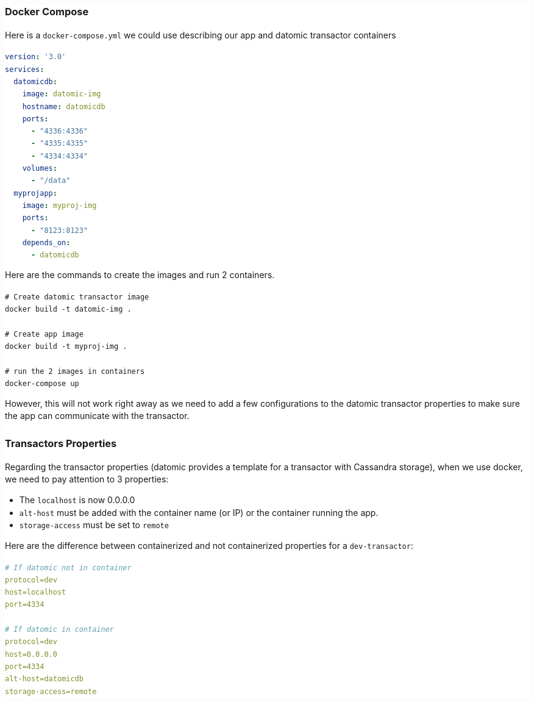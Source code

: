```docker
```

### Docker Compose

Here is a `docker-compose.yml` we could use describing our app and datomic transactor containers

```yaml
version: '3.0'
services:
  datomicdb:
    image: datomic-img
    hostname: datomicdb
    ports:
      - "4336:4336"
      - "4335:4335"
      - "4334:4334"
    volumes:
      - "/data"
  myprojapp:
    image: myproj-img
    ports:
      - "8123:8123"
    depends_on:
      - datomicdb
```

Here are the commands to create the images and run 2 containers.

```docker
# Create datomic transactor image
docker build -t datomic-img .

# Create app image
docker build -t myproj-img .

# run the 2 images in containers
docker-compose up
```

However, this will not work right away as we need to add a few configurations to the datomic transactor properties to make sure the app can communicate with the transactor.

### Transactors Properties

Regarding the transactor properties (datomic provides a template for a transactor with Cassandra storage), when we use docker, we need to pay attention to 3 properties:

- The `localhost` is now 0.0.0.0
- `alt-host` must be added with the container name (or IP) or the container running the app.
- `storage-access` must be set to `remote`

Here are the difference between containerized and not containerized properties for a `dev-transactor`: 

```yaml
# If datomic not in container
protocol=dev
host=localhost
port=4334

# If datomic in container
protocol=dev
host=0.0.0.0
port=4334
alt-host=datomicdb
storage-access=remote
```
